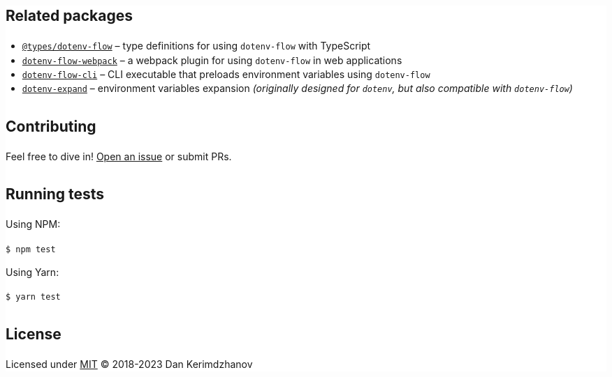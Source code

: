 

## Related packages

* [`@types/dotenv-flow`](https://www.npmjs.com/package/@types/dotenv-flow) – type definitions for using `dotenv-flow` with TypeScript
* [`dotenv-flow-webpack`](https://github.com/kerimdzhanov/dotenv-flow-webpack) – a webpack plugin for using `dotenv-flow` in web applications
* [`dotenv-flow-cli`](https://github.com/ovos/dotenv-flow-cli) – CLI executable that preloads environment variables using `dotenv-flow`
* [`dotenv-expand`](https://github.com/motdotla/dotenv-expand) – environment variables expansion _(originally designed for `dotenv`, but also compatible with `dotenv-flow`)_


## Contributing

Feel free to dive in! [Open an issue](https://github.com/kerimdzhanov/dotenv-flow/issues/new) or submit PRs.


## Running tests

Using NPM:

```sh
$ npm test
```

Using Yarn:

```sh
$ yarn test
```


## License

Licensed under [MIT](LICENSE) © 2018-2023 Dan Kerimdzhanov
